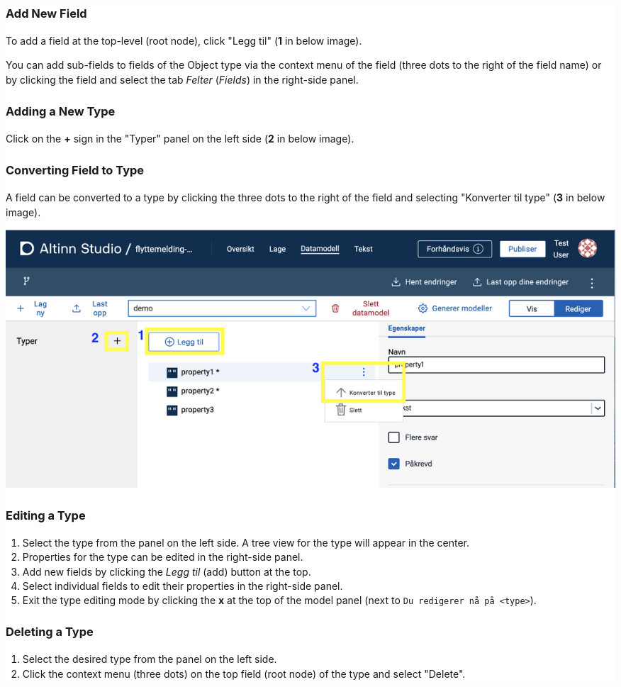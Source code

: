 ### Add New Field

To add a field at the top-level (root node), click "Legg til" (**1** in below image).

You can add sub-fields to fields of the Object type via the context menu of the field (three dots to the right of the field name) or by clicking the field and select the tab _Felter_ (_Fields_) in the right-side panel.

### Adding a New Type

Click on the **+** sign in the "Typer" panel on the left side (**2** in below image).

### Converting Field to Type

A field can be converted to a type by clicking the three dots to the right of the field and selecting "Konverter til type" (**3** in below image).

![Add field and type](add-field-type-convert.png "Add field and type and convert field to type")

### Editing a Type

1. Select the type from the panel on the left side. A tree view for the type will appear in the center.
2. Properties for the type can be edited in the right-side panel.
3. Add new fields by clicking the _Legg til_ (add) button at the top.
4. Select individual fields to edit their properties in the right-side panel.
5. Exit the type editing mode by clicking the **x** at the top of the model panel (next to `Du redigerer nå på <type>`).

### Deleting a Type

1. Select the desired type from the panel on the left side.
2. Click the context menu (three dots) on the top field (root node) of the type and select "Delete".

